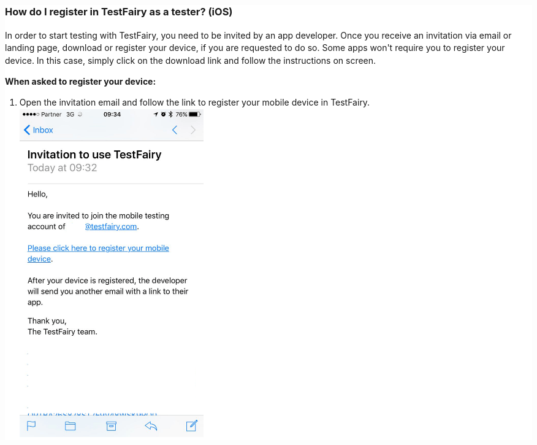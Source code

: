 ### <a name="invite-testere-ios"></a>How do I register in TestFairy as a tester? (iOS)
  In order to start testing with TestFairy, you need to be invited by an app developer.
  Once you receive an invitation via email or landing page, download or register your device, if you are requested to do so.
  Some apps won't require you to register your device. In this case, simply click on the download link and follow the instructions on screen.
  
  **When asked to register your device:** 
  1. Open the invitation email and follow the link to register your mobile device in TestFairy.
    <img src="/img/tester/00-tester-invitation-ios.png" width="300"/> 